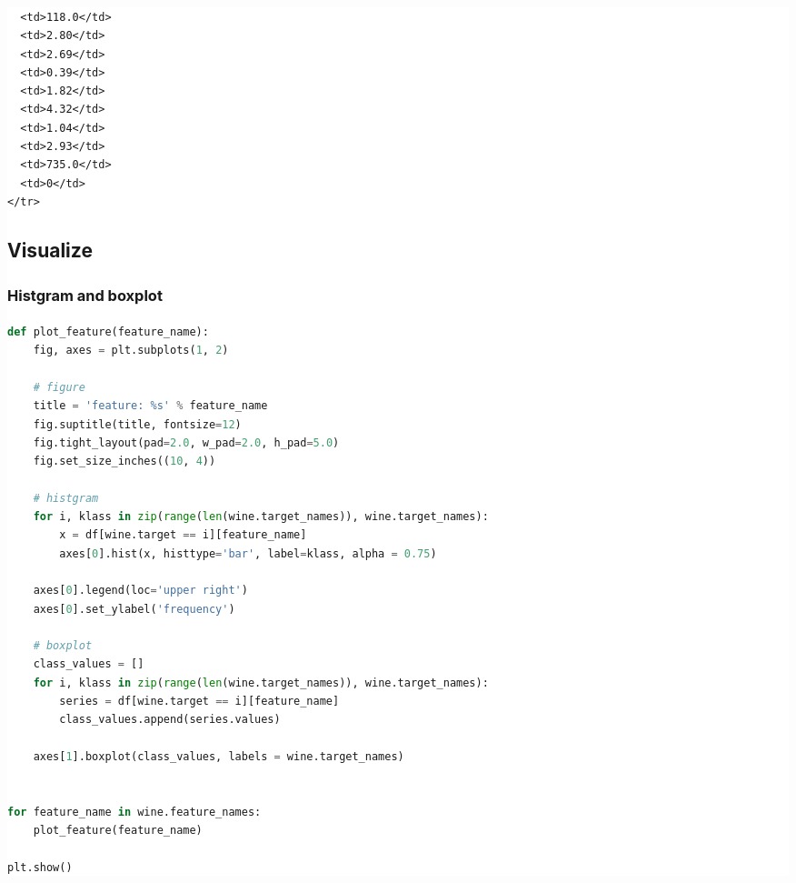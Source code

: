       <td>118.0</td>
      <td>2.80</td>
      <td>2.69</td>
      <td>0.39</td>
      <td>1.82</td>
      <td>4.32</td>
      <td>1.04</td>
      <td>2.93</td>
      <td>735.0</td>
      <td>0</td>
    </tr>
  </tbody>
</table>
</div>



## Visualize

### Histgram and boxplot


```python
def plot_feature(feature_name):
    fig, axes = plt.subplots(1, 2)
    
    # figure
    title = 'feature: %s' % feature_name
    fig.suptitle(title, fontsize=12)
    fig.tight_layout(pad=2.0, w_pad=2.0, h_pad=5.0)
    fig.set_size_inches((10, 4))

    # histgram
    for i, klass in zip(range(len(wine.target_names)), wine.target_names):
        x = df[wine.target == i][feature_name]
        axes[0].hist(x, histtype='bar', label=klass, alpha = 0.75)

    axes[0].legend(loc='upper right') 
    axes[0].set_ylabel('frequency')

    # boxplot
    class_values = []
    for i, klass in zip(range(len(wine.target_names)), wine.target_names):
        series = df[wine.target == i][feature_name]
        class_values.append(series.values)

    axes[1].boxplot(class_values, labels = wine.target_names)

    
for feature_name in wine.feature_names:
    plot_feature(feature_name)

plt.show()
```
